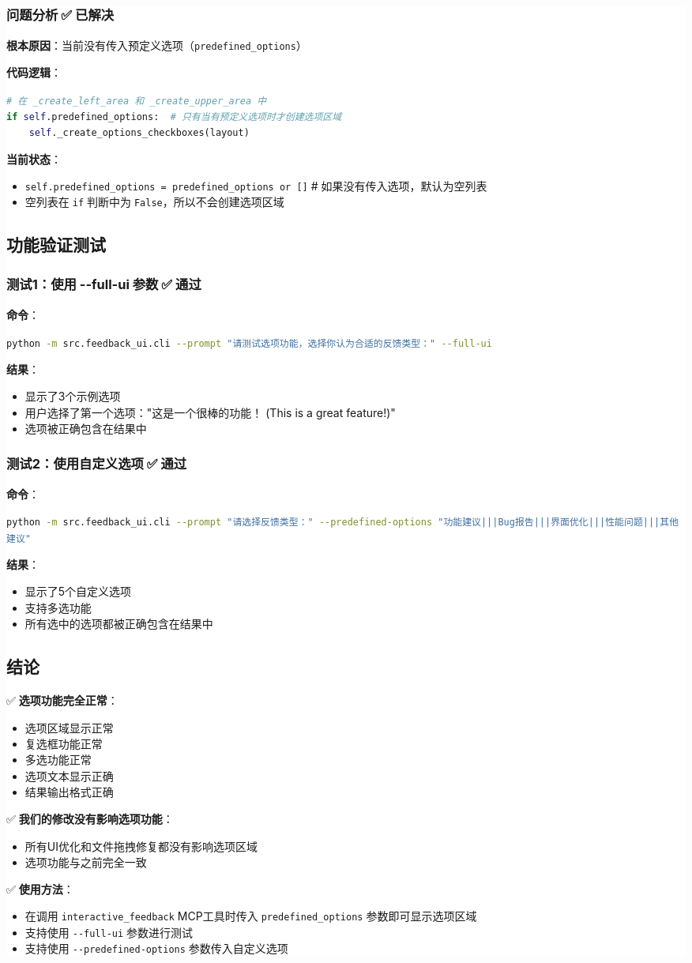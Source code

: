 ### 问题分析 ✅ 已解决
**根本原因**：当前没有传入预定义选项（`predefined_options`）

**代码逻辑**：
```python
# 在 _create_left_area 和 _create_upper_area 中
if self.predefined_options:  # 只有当有预定义选项时才创建选项区域
    self._create_options_checkboxes(layout)
```

**当前状态**：
- `self.predefined_options = predefined_options or []`  # 如果没有传入选项，默认为空列表
- 空列表在 `if` 判断中为 `False`，所以不会创建选项区域

## 功能验证测试

### 测试1：使用 --full-ui 参数 ✅ 通过
**命令**：
```bash
python -m src.feedback_ui.cli --prompt "请测试选项功能，选择你认为合适的反馈类型：" --full-ui
```

**结果**：
- 显示了3个示例选项
- 用户选择了第一个选项："这是一个很棒的功能！ (This is a great feature!)"
- 选项被正确包含在结果中

### 测试2：使用自定义选项 ✅ 通过
**命令**：
```bash
python -m src.feedback_ui.cli --prompt "请选择反馈类型：" --predefined-options "功能建议|||Bug报告|||界面优化|||性能问题|||其他建议"
```

**结果**：
- 显示了5个自定义选项
- 支持多选功能
- 所有选中的选项都被正确包含在结果中

## 结论

✅ **选项功能完全正常**：
- 选项区域显示正常
- 复选框功能正常
- 多选功能正常
- 选项文本显示正确
- 结果输出格式正确

✅ **我们的修改没有影响选项功能**：
- 所有UI优化和文件拖拽修复都没有影响选项区域
- 选项功能与之前完全一致

✅ **使用方法**：
- 在调用 `interactive_feedback` MCP工具时传入 `predefined_options` 参数即可显示选项区域
- 支持使用 `--full-ui` 参数进行测试
- 支持使用 `--predefined-options` 参数传入自定义选项
